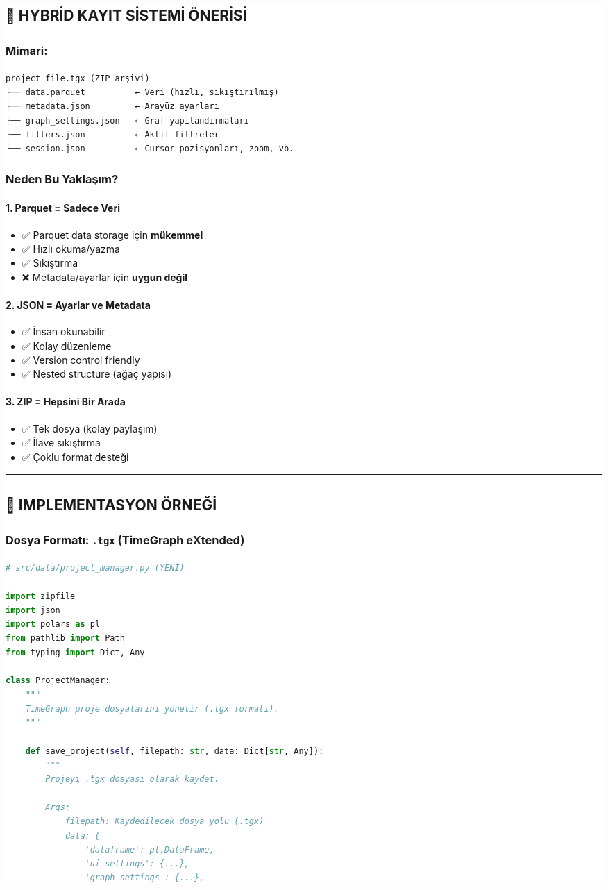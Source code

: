 
## 💾 HYBRİD KAYIT SİSTEMİ ÖNERİSİ

### Mimari:

```
project_file.tgx (ZIP arşivi)
├── data.parquet          ← Veri (hızlı, sıkıştırılmış)
├── metadata.json         ← Arayüz ayarları
├── graph_settings.json   ← Graf yapılandırmaları
├── filters.json          ← Aktif filtreler
└── session.json          ← Cursor pozisyonları, zoom, vb.
```

### Neden Bu Yaklaşım?

#### 1. **Parquet = Sadece Veri**
- ✅ Parquet data storage için **mükemmel**
- ✅ Hızlı okuma/yazma
- ✅ Sıkıştırma
- ❌ Metadata/ayarlar için **uygun değil**

#### 2. **JSON = Ayarlar ve Metadata**
- ✅ İnsan okunabilir
- ✅ Kolay düzenleme
- ✅ Version control friendly
- ✅ Nested structure (ağaç yapısı)

#### 3. **ZIP = Hepsini Bir Arada**
- ✅ Tek dosya (kolay paylaşım)
- ✅ İlave sıkıştırma
- ✅ Çoklu format desteği

---

## 🔧 IMPLEMENTASYON ÖRNEĞİ

### Dosya Formatı: `.tgx` (TimeGraph eXtended)

```python
# src/data/project_manager.py (YENİ)

import zipfile
import json
import polars as pl
from pathlib import Path
from typing import Dict, Any

class ProjectManager:
    """
    TimeGraph proje dosyalarını yönetir (.tgx formatı).
    """
    
    def save_project(self, filepath: str, data: Dict[str, Any]):
        """
        Projeyi .tgx dosyası olarak kaydet.
        
        Args:
            filepath: Kaydedilecek dosya yolu (.tgx)
            data: {
                'dataframe': pl.DataFrame,
                'ui_settings': {...},
                'graph_settings': {...},
```